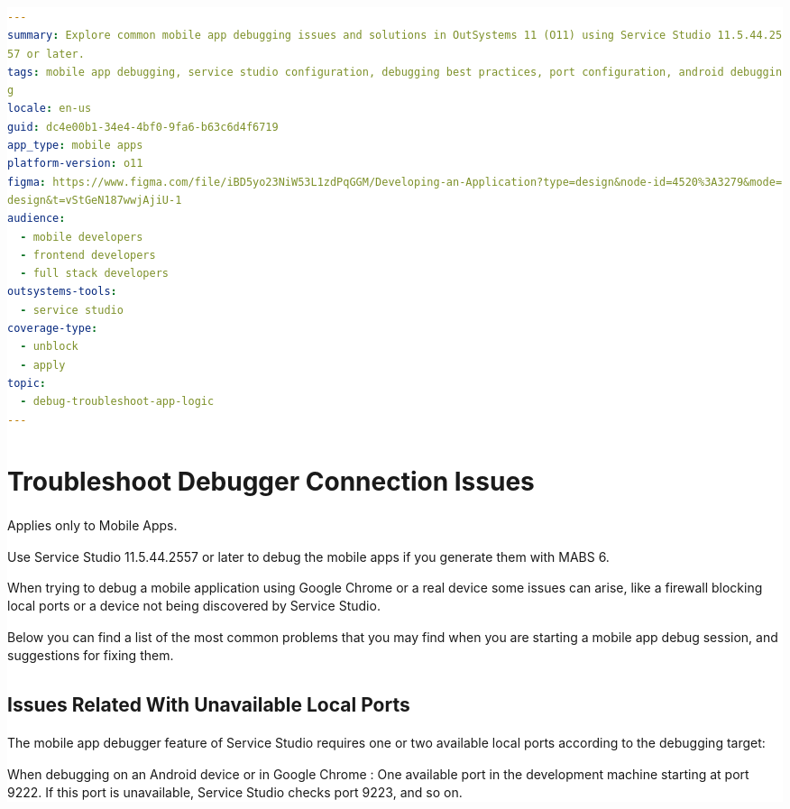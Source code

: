 ```yaml
---
summary: Explore common mobile app debugging issues and solutions in OutSystems 11 (O11) using Service Studio 11.5.44.2557 or later.
tags: mobile app debugging, service studio configuration, debugging best practices, port configuration, android debugging
locale: en-us
guid: dc4e00b1-34e4-4bf0-9fa6-b63c6d4f6719
app_type: mobile apps
platform-version: o11
figma: https://www.figma.com/file/iBD5yo23NiW53L1zdPqGGM/Developing-an-Application?type=design&node-id=4520%3A3279&mode=design&t=vStGeN187wwjAjiU-1
audience:
  - mobile developers
  - frontend developers
  - full stack developers
outsystems-tools:
  - service studio
coverage-type:
  - unblock
  - apply
topic:
  - debug-troubleshoot-app-logic
---
```


# Troubleshoot Debugger Connection Issues

<div class="info" markdown="1">

Applies only to Mobile Apps.

</div>

<div class="info" markdown="1">

Use Service Studio 11.5.44.2557 or later to debug the mobile apps if you generate them with MABS 6.

</div>

When trying to debug a mobile application using Google Chrome or a real device some issues can arise, like a firewall blocking local ports or a device not being discovered by Service Studio.

Below you can find a list of the most common problems that you may find when you are starting a mobile app debug session, and suggestions for fixing them.

## Issues Related With Unavailable Local Ports

The mobile app debugger feature of Service Studio requires one or two available local ports according to the debugging target:

When debugging on an Android device or in Google Chrome
:   One available port in the development machine starting at port 9222. If this port is unavailable, Service Studio checks port 9223, and so on.
